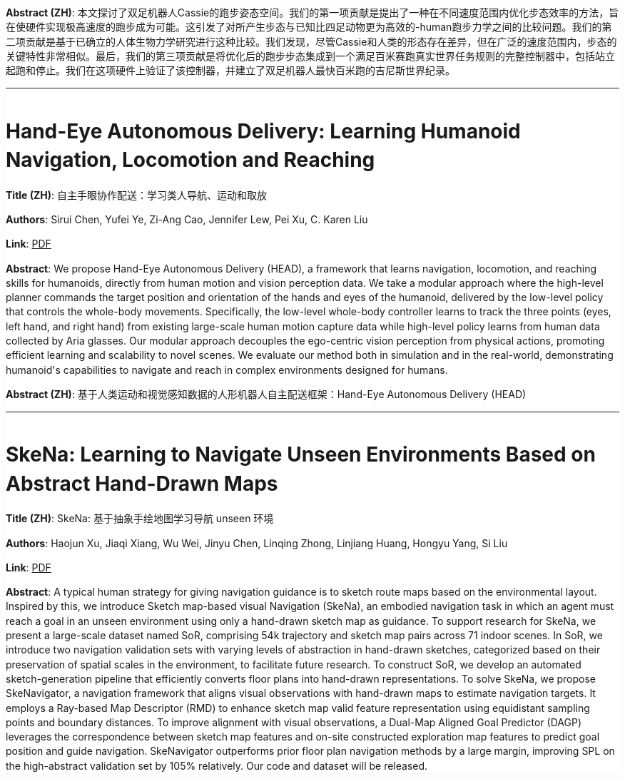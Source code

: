**Abstract (ZH)**: 本文探讨了双足机器人Cassie的跑步姿态空间。我们的第一项贡献是提出了一种在不同速度范围内优化步态效率的方法，旨在使硬件实现极高速度的跑步成为可能。这引发了对所产生步态与已知比四足动物更为高效的-human跑步力学之间的比较问题。我们的第二项贡献是基于已确立的人体生物力学研究进行这种比较。我们发现，尽管Cassie和人类的形态存在差异，但在广泛的速度范围内，步态的关键特性非常相似。最后，我们的第三项贡献是将优化后的跑步步态集成到一个满足百米赛跑真实世界任务规则的完整控制器中，包括站立起跑和停止。我们在这项硬件上验证了该控制器，并建立了双足机器人最快百米跑的吉尼斯世界纪录。 

---
# Hand-Eye Autonomous Delivery: Learning Humanoid Navigation, Locomotion and Reaching 

**Title (ZH)**: 自主手眼协作配送：学习类人导航、运动和取放 

**Authors**: Sirui Chen, Yufei Ye, Zi-Ang Cao, Jennifer Lew, Pei Xu, C. Karen Liu  

**Link**: [PDF](https://arxiv.org/pdf/2508.03068)  

**Abstract**: We propose Hand-Eye Autonomous Delivery (HEAD), a framework that learns navigation, locomotion, and reaching skills for humanoids, directly from human motion and vision perception data. We take a modular approach where the high-level planner commands the target position and orientation of the hands and eyes of the humanoid, delivered by the low-level policy that controls the whole-body movements. Specifically, the low-level whole-body controller learns to track the three points (eyes, left hand, and right hand) from existing large-scale human motion capture data while high-level policy learns from human data collected by Aria glasses. Our modular approach decouples the ego-centric vision perception from physical actions, promoting efficient learning and scalability to novel scenes. We evaluate our method both in simulation and in the real-world, demonstrating humanoid's capabilities to navigate and reach in complex environments designed for humans. 

**Abstract (ZH)**: 基于人类运动和视觉感知数据的人形机器人自主配送框架：Hand-Eye Autonomous Delivery (HEAD) 

---
# SkeNa: Learning to Navigate Unseen Environments Based on Abstract Hand-Drawn Maps 

**Title (ZH)**: SkeNa: 基于抽象手绘地图学习导航 unseen 环境 

**Authors**: Haojun Xu, Jiaqi Xiang, Wu Wei, Jinyu Chen, Linqing Zhong, Linjiang Huang, Hongyu Yang, Si Liu  

**Link**: [PDF](https://arxiv.org/pdf/2508.03053)  

**Abstract**: A typical human strategy for giving navigation guidance is to sketch route maps based on the environmental layout. Inspired by this, we introduce Sketch map-based visual Navigation (SkeNa), an embodied navigation task in which an agent must reach a goal in an unseen environment using only a hand-drawn sketch map as guidance. To support research for SkeNa, we present a large-scale dataset named SoR, comprising 54k trajectory and sketch map pairs across 71 indoor scenes. In SoR, we introduce two navigation validation sets with varying levels of abstraction in hand-drawn sketches, categorized based on their preservation of spatial scales in the environment, to facilitate future research. To construct SoR, we develop an automated sketch-generation pipeline that efficiently converts floor plans into hand-drawn representations. To solve SkeNa, we propose SkeNavigator, a navigation framework that aligns visual observations with hand-drawn maps to estimate navigation targets. It employs a Ray-based Map Descriptor (RMD) to enhance sketch map valid feature representation using equidistant sampling points and boundary distances. To improve alignment with visual observations, a Dual-Map Aligned Goal Predictor (DAGP) leverages the correspondence between sketch map features and on-site constructed exploration map features to predict goal position and guide navigation. SkeNavigator outperforms prior floor plan navigation methods by a large margin, improving SPL on the high-abstract validation set by 105% relatively. Our code and dataset will be released. 
